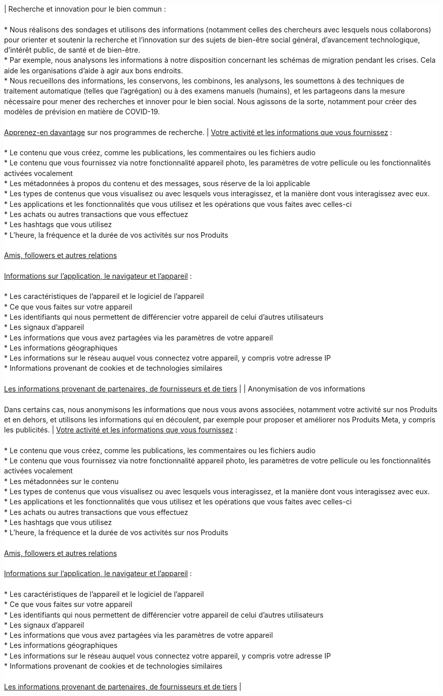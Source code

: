 | Recherche et innovation pour le bien commun :<br><br>* Nous réalisons des sondages et utilisons des informations (notamment celles des chercheurs avec lesquels nous collaborons) pour orienter et soutenir la recherche et l’innovation sur des sujets de bien-être social général, d’avancement technologique, d’intérêt public, de santé et de bien-être.<br>* Par exemple, nous analysons les informations à notre disposition concernant les schémas de migration pendant les crises. Cela aide les organisations d’aide à agir aux bons endroits.<br>* Nous recueillons des informations, les conservons, les combinons, les analysons, les soumettons à des techniques de traitement automatique (telles que l’agrégation) ou à des examens manuels (humains), et les partageons dans la mesure nécessaire pour mener des recherches et innover pour le bien social. Nous agissons de la sorte, notamment pour créer des modèles de prévision en matière de COVID-19.<br><br>[Apprenez-en davantage](https://l.facebook.com/l.php?u=https%3A%2F%2Fresearch.fb.com%2F) sur nos programmes de recherche. | [Votre activité et les informations que vous fournissez](https://fr-fr.facebook.com/privacy/policy/?subpage=1.subpage.1-YourActivityAndInformation) :<br><br>* Le contenu que vous créez, comme les publications, les commentaires ou les fichiers audio<br>* Le contenu que vous fournissez via notre fonctionnalité appareil photo, les paramètres de votre pellicule ou les fonctionnalités activées vocalement<br>* Les métadonnées à propos du contenu et des messages, sous réserve de la loi applicable<br>* Les types de contenus que vous visualisez ou avec lesquels vous interagissez, et la manière dont vous interagissez avec eux.<br>* Les applications et les fonctionnalités que vous utilisez et les opérations que vous faites avec celles-ci<br>* Les achats ou autres transactions que vous effectuez<br>* Les hashtags que vous utilisez<br>* L’heure, la fréquence et la durée de vos activités sur nos Produits<br><br>[Amis, followers et autres relations](https://fr-fr.facebook.com/privacy/policy/?subpage=1.subpage.2-FriendsFollowersAndOther)<br><br>[Informations sur l’application, le navigateur et l’appareil](https://fr-fr.facebook.com/privacy/policy/?subpage=1.subpage.3-AppBrowserAndDevice) :<br><br>* Les caractéristiques de l’appareil et le logiciel de l’appareil<br>* Ce que vous faites sur votre appareil<br>* Les identifiants qui nous permettent de différencier votre appareil de celui d’autres utilisateurs<br>* Les signaux d’appareil<br>* Les informations que vous avez partagées via les paramètres de votre appareil<br>* Les informations géographiques<br>* Les informations sur le réseau auquel vous connectez votre appareil, y compris votre adresse IP<br>* Informations provenant de cookies et de technologies similaires<br><br>[Les informations provenant de partenaires, de fournisseurs et de tiers](https://fr-fr.facebook.com/privacy/policy/?subpage=1.subpage.4-InformationFromPartnersVendors) |
| Anonymisation de vos informations<br><br>Dans certains cas, nous anonymisons les informations que nous vous avons associées, notamment votre activité sur nos Produits et en dehors, et utilisons les informations qui en découlent, par exemple pour proposer et améliorer nos Produits Meta, y compris les publicités. | [Votre activité et les informations que vous fournissez](https://fr-fr.facebook.com/privacy/policy/?subpage=1.subpage.1-YourActivityAndInformation) :<br><br>* Le contenu que vous créez, comme les publications, les commentaires ou les fichiers audio<br>* Le contenu que vous fournissez via notre fonctionnalité appareil photo, les paramètres de votre pellicule ou les fonctionnalités activées vocalement<br>* Les métadonnées sur le contenu<br>* Les types de contenus que vous visualisez ou avec lesquels vous interagissez, et la manière dont vous interagissez avec eux.<br>* Les applications et les fonctionnalités que vous utilisez et les opérations que vous faites avec celles-ci<br>* Les achats ou autres transactions que vous effectuez<br>* Les hashtags que vous utilisez<br>* L’heure, la fréquence et la durée de vos activités sur nos Produits<br><br>[Amis, followers et autres relations](https://fr-fr.facebook.com/privacy/policy/?subpage=1.subpage.2-FriendsFollowersAndOther)<br><br>[Informations sur l’application, le navigateur et l’appareil](https://fr-fr.facebook.com/privacy/policy/?subpage=1.subpage.3-AppBrowserAndDevice) :<br><br>* Les caractéristiques de l’appareil et le logiciel de l’appareil<br>* Ce que vous faites sur votre appareil<br>* Les identifiants qui nous permettent de différencier votre appareil de celui d’autres utilisateurs<br>* Les signaux d’appareil<br>* Les informations que vous avez partagées via les paramètres de votre appareil<br>* Les informations géographiques<br>* Les informations sur le réseau auquel vous connectez votre appareil, y compris votre adresse IP<br>* Informations provenant de cookies et de technologies similaires<br><br>[Les informations provenant de partenaires, de fournisseurs et de tiers](https://fr-fr.facebook.com/privacy/policy/?subpage=1.subpage.4-InformationFromPartnersVendors) |